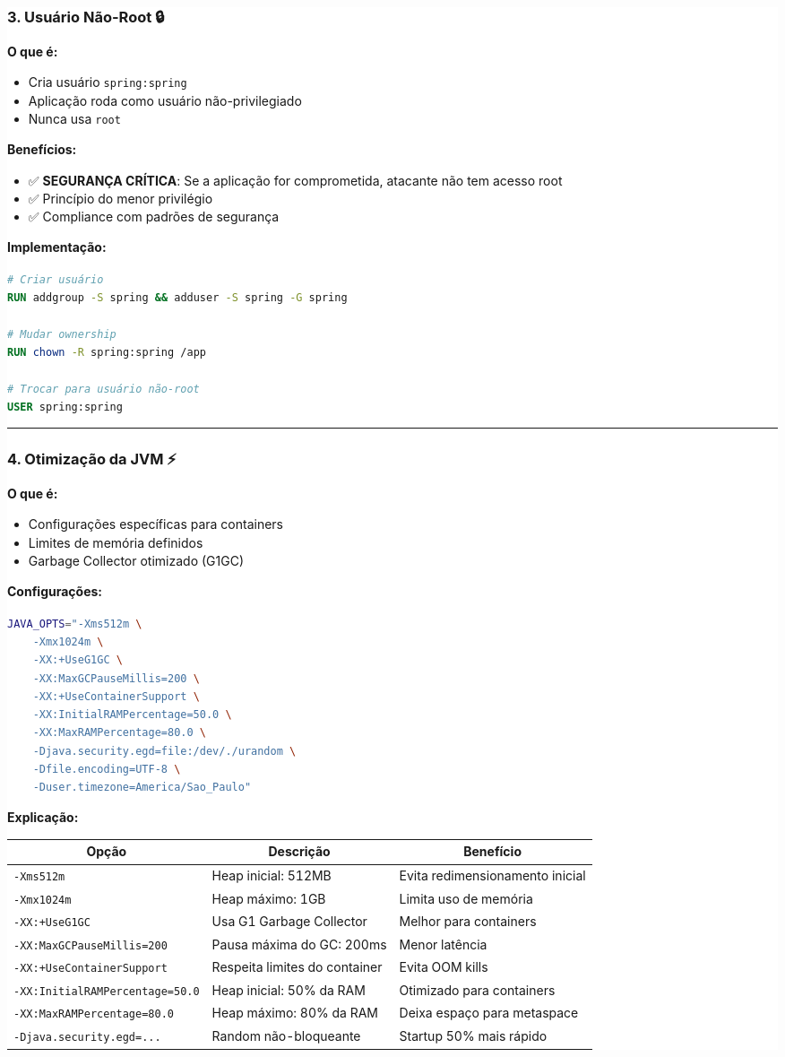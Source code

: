 
### **3. Usuário Não-Root** 🔒

**O que é:**
- Cria usuário `spring:spring`
- Aplicação roda como usuário não-privilegiado
- Nunca usa `root`

**Benefícios:**
- ✅ **SEGURANÇA CRÍTICA**: Se a aplicação for comprometida, atacante não tem acesso root
- ✅ Princípio do menor privilégio
- ✅ Compliance com padrões de segurança

**Implementação:**
```dockerfile
# Criar usuário
RUN addgroup -S spring && adduser -S spring -G spring

# Mudar ownership
RUN chown -R spring:spring /app

# Trocar para usuário não-root
USER spring:spring
```

---

### **4. Otimização da JVM** ⚡

**O que é:**
- Configurações específicas para containers
- Limites de memória definidos
- Garbage Collector otimizado (G1GC)

**Configurações:**

```bash
JAVA_OPTS="-Xms512m \
    -Xmx1024m \
    -XX:+UseG1GC \
    -XX:MaxGCPauseMillis=200 \
    -XX:+UseContainerSupport \
    -XX:InitialRAMPercentage=50.0 \
    -XX:MaxRAMPercentage=80.0 \
    -Djava.security.egd=file:/dev/./urandom \
    -Dfile.encoding=UTF-8 \
    -Duser.timezone=America/Sao_Paulo"
```

**Explicação:**

| Opção | Descrição | Benefício |
|-------|-----------|-----------|
| `-Xms512m` | Heap inicial: 512MB | Evita redimensionamento inicial |
| `-Xmx1024m` | Heap máximo: 1GB | Limita uso de memória |
| `-XX:+UseG1GC` | Usa G1 Garbage Collector | Melhor para containers |
| `-XX:MaxGCPauseMillis=200` | Pausa máxima do GC: 200ms | Menor latência |
| `-XX:+UseContainerSupport` | Respeita limites do container | Evita OOM kills |
| `-XX:InitialRAMPercentage=50.0` | Heap inicial: 50% da RAM | Otimizado para containers |
| `-XX:MaxRAMPercentage=80.0` | Heap máximo: 80% da RAM | Deixa espaço para metaspace |
| `-Djava.security.egd=...` | Random não-bloqueante | Startup 50% mais rápido |